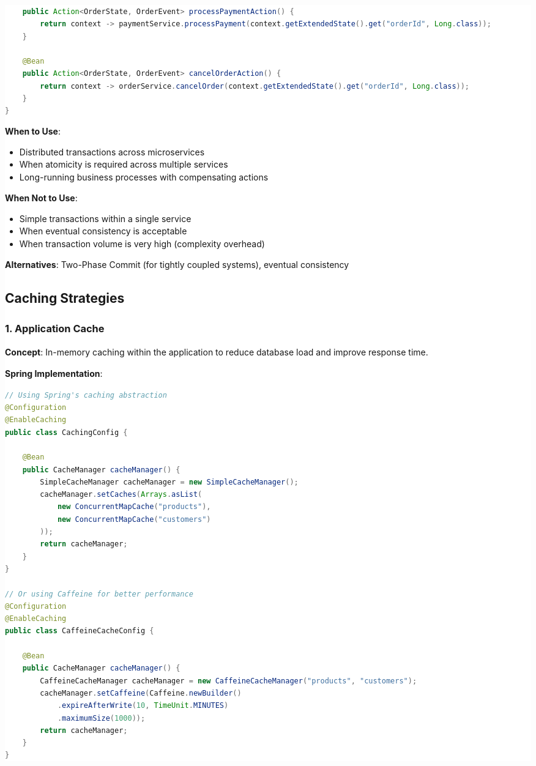 ```java
    public Action<OrderState, OrderEvent> processPaymentAction() {
        return context -> paymentService.processPayment(context.getExtendedState().get("orderId", Long.class));
    }
    
    @Bean
    public Action<OrderState, OrderEvent> cancelOrderAction() {
        return context -> orderService.cancelOrder(context.getExtendedState().get("orderId", Long.class));
    }
}
```

**When to Use**:
- Distributed transactions across microservices
- When atomicity is required across multiple services
- Long-running business processes with compensating actions

**When Not to Use**:
- Simple transactions within a single service
- When eventual consistency is acceptable
- When transaction volume is very high (complexity overhead)

**Alternatives**: Two-Phase Commit (for tightly coupled systems), eventual consistency

## Caching Strategies

### 1. Application Cache

**Concept**: In-memory caching within the application to reduce database load and improve response time.

**Spring Implementation**:
```java
// Using Spring's caching abstraction
@Configuration
@EnableCaching
public class CachingConfig {
    
    @Bean
    public CacheManager cacheManager() {
        SimpleCacheManager cacheManager = new SimpleCacheManager();
        cacheManager.setCaches(Arrays.asList(
            new ConcurrentMapCache("products"), 
            new ConcurrentMapCache("customers")
        ));
        return cacheManager;
    }
}

// Or using Caffeine for better performance
@Configuration
@EnableCaching
public class CaffeineCacheConfig {
    
    @Bean
    public CacheManager cacheManager() {
        CaffeineCacheManager cacheManager = new CaffeineCacheManager("products", "customers");
        cacheManager.setCaffeine(Caffeine.newBuilder()
            .expireAfterWrite(10, TimeUnit.MINUTES)
            .maximumSize(1000));
        return cacheManager;
    }
}
```